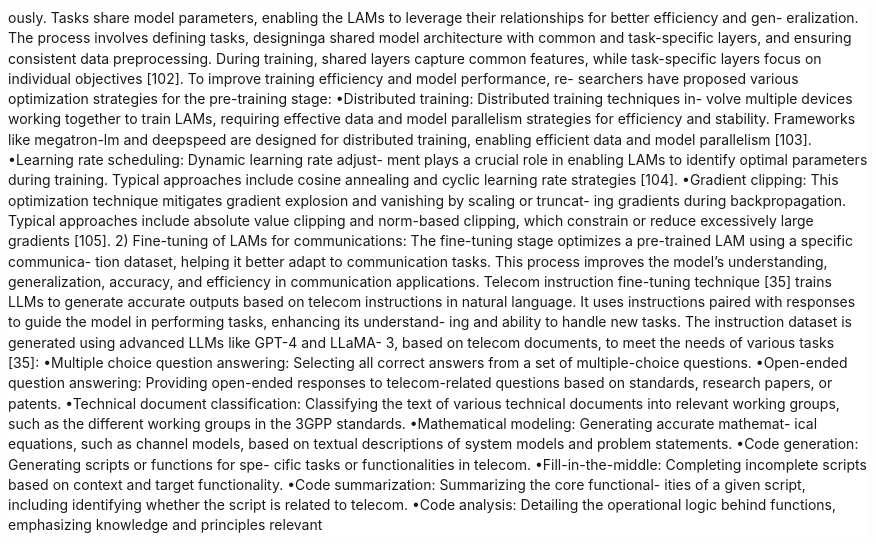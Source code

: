 ously. Tasks share model parameters, enabling the LAMs
to leverage their relationships for better efficiency and gen-
eralization. The process involves defining tasks, designinga shared model architecture with common and task-specific
layers, and ensuring consistent data preprocessing. During
training, shared layers capture common features, while
task-specific layers focus on individual objectives [102].
To improve training efficiency and model performance, re-
searchers have proposed various optimization strategies for the
pre-training stage:
•Distributed training: Distributed training techniques in-
volve multiple devices working together to train LAMs,
requiring effective data and model parallelism strategies for
efficiency and stability. Frameworks like megatron-lm and
deepspeed are designed for distributed training, enabling
efficient data and model parallelism [103].
•Learning rate scheduling: Dynamic learning rate adjust-
ment plays a crucial role in enabling LAMs to identify
optimal parameters during training. Typical approaches
include cosine annealing and cyclic learning rate strategies
[104].
•Gradient clipping: This optimization technique mitigates
gradient explosion and vanishing by scaling or truncat-
ing gradients during backpropagation. Typical approaches
include absolute value clipping and norm-based clipping,
which constrain or reduce excessively large gradients [105].
2) Fine-tuning of LAMs for communications: The fine-tuning
stage optimizes a pre-trained LAM using a specific communica-
tion dataset, helping it better adapt to communication tasks. This
process improves the model’s understanding, generalization,
accuracy, and efficiency in communication applications.
Telecom instruction fine-tuning technique [35] trains LLMs
to generate accurate outputs based on telecom instructions in
natural language. It uses instructions paired with responses to
guide the model in performing tasks, enhancing its understand-
ing and ability to handle new tasks. The instruction dataset
is generated using advanced LLMs like GPT-4 and LLaMA-
3, based on telecom documents, to meet the needs of various
tasks [35]:
•Multiple choice question answering: Selecting all correct
answers from a set of multiple-choice questions.
•Open-ended question answering: Providing open-ended
responses to telecom-related questions based on standards,
research papers, or patents.
•Technical document classification: Classifying the text of
various technical documents into relevant working groups,
such as the different working groups in the 3GPP standards.
•Mathematical modeling: Generating accurate mathemat-
ical equations, such as channel models, based on textual
descriptions of system models and problem statements.
•Code generation: Generating scripts or functions for spe-
cific tasks or functionalities in telecom.
•Fill-in-the-middle: Completing incomplete scripts based
on context and target functionality.
•Code summarization: Summarizing the core functional-
ities of a given script, including identifying whether the
script is related to telecom.
•Code analysis: Detailing the operational logic behind
functions, emphasizing knowledge and principles relevant
